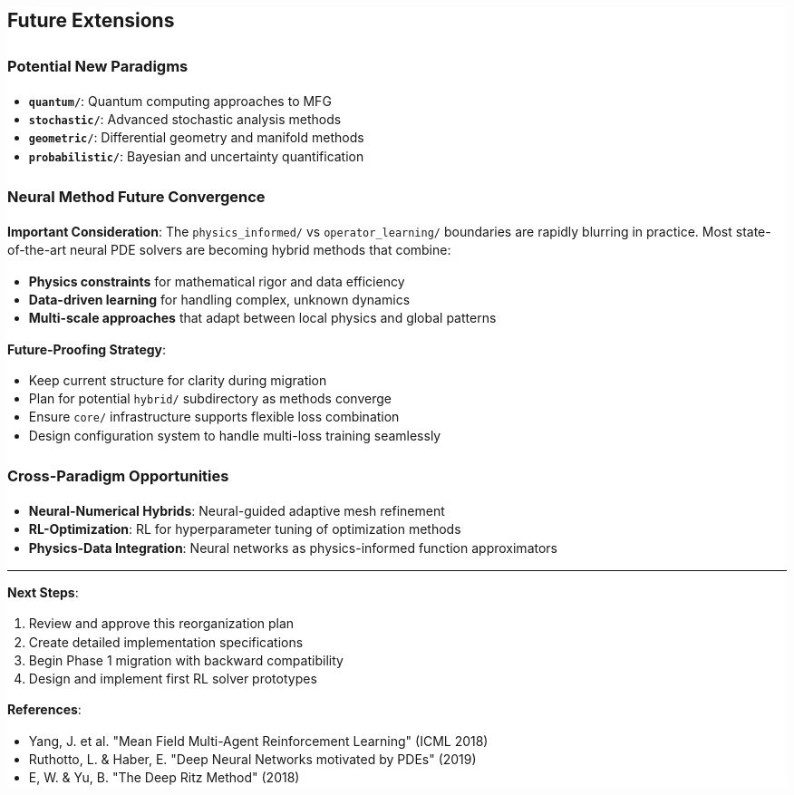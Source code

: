 ## Future Extensions

### Potential New Paradigms
- **`quantum/`**: Quantum computing approaches to MFG
- **`stochastic/`**: Advanced stochastic analysis methods
- **`geometric/`**: Differential geometry and manifold methods
- **`probabilistic/`**: Bayesian and uncertainty quantification

### Neural Method Future Convergence
**Important Consideration**: The `physics_informed/` vs `operator_learning/` boundaries are rapidly blurring in practice. Most state-of-the-art neural PDE solvers are becoming hybrid methods that combine:

- **Physics constraints** for mathematical rigor and data efficiency
- **Data-driven learning** for handling complex, unknown dynamics
- **Multi-scale approaches** that adapt between local physics and global patterns

**Future-Proofing Strategy**:
- Keep current structure for clarity during migration
- Plan for potential `hybrid/` subdirectory as methods converge
- Ensure `core/` infrastructure supports flexible loss combination
- Design configuration system to handle multi-loss training seamlessly

### Cross-Paradigm Opportunities
- **Neural-Numerical Hybrids**: Neural-guided adaptive mesh refinement
- **RL-Optimization**: RL for hyperparameter tuning of optimization methods
- **Physics-Data Integration**: Neural networks as physics-informed function approximators

---

**Next Steps**:
1. Review and approve this reorganization plan
2. Create detailed implementation specifications
3. Begin Phase 1 migration with backward compatibility
4. Design and implement first RL solver prototypes

**References**:
- Yang, J. et al. "Mean Field Multi-Agent Reinforcement Learning" (ICML 2018)
- Ruthotto, L. & Haber, E. "Deep Neural Networks motivated by PDEs" (2019)
- E, W. & Yu, B. "The Deep Ritz Method" (2018)
